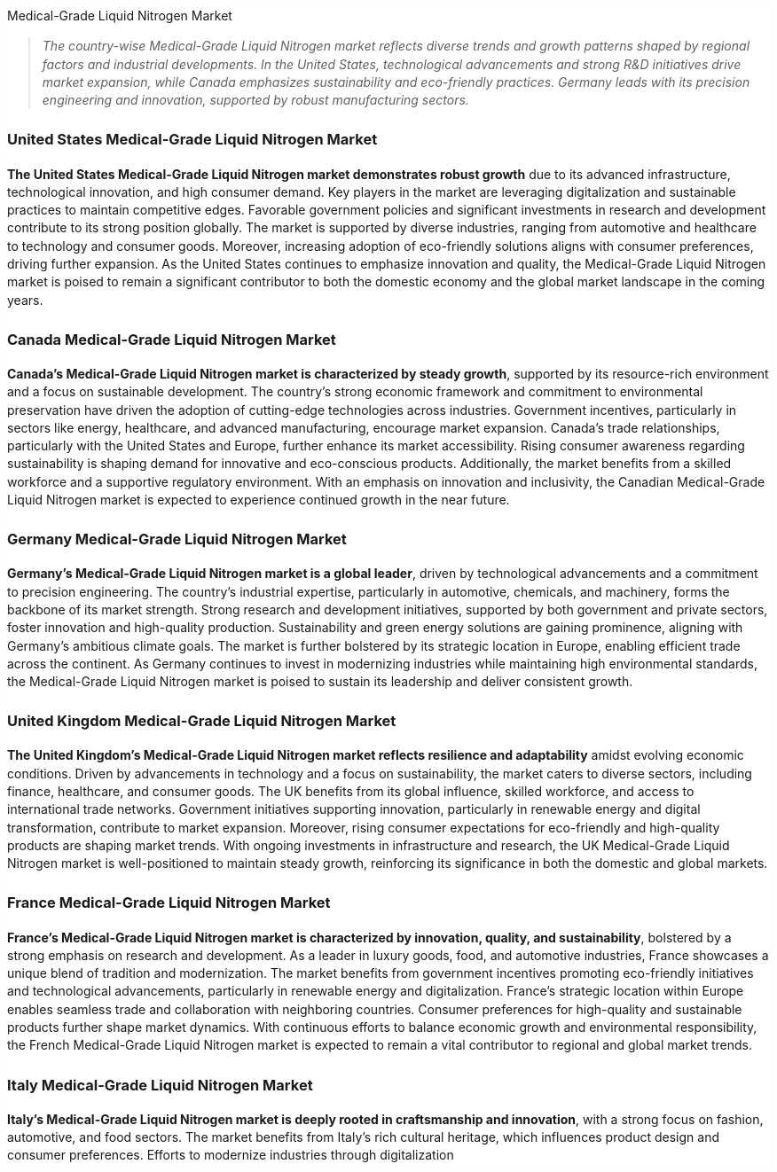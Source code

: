 Medical-Grade Liquid Nitrogen Market<br /></span></h1><blockquote><p><em><span class="">The country-wise Medical-Grade Liquid Nitrogen market reflects diverse trends and growth patterns shaped by regional factors and industrial developments. In the United States, technological advancements and strong R&amp;D initiatives drive market expansion, while Canada emphasizes sustainability and eco-friendly practices. Germany leads with its precision engineering and innovation, supported by robust manufacturing sectors.</span></em></p></blockquote><h3><strong>United States Medical-Grade Liquid Nitrogen Market</strong></h3><p><strong>The United States Medical-Grade Liquid Nitrogen market demonstrates robust growth</strong> due to its advanced infrastructure, technological innovation, and high consumer demand. Key players in the market are leveraging digitalization and sustainable practices to maintain competitive edges. Favorable government policies and significant investments in research and development contribute to its strong position globally. The market is supported by diverse industries, ranging from automotive and healthcare to technology and consumer goods. Moreover, increasing adoption of eco-friendly solutions aligns with consumer preferences, driving further expansion. As the United States continues to emphasize innovation and quality, the Medical-Grade Liquid Nitrogen market is poised to remain a significant contributor to both the domestic economy and the global market landscape in the coming years.</p><h3><strong>Canada Medical-Grade Liquid Nitrogen Market</strong></h3><p><strong>Canada&rsquo;s Medical-Grade Liquid Nitrogen market is characterized by steady growth</strong>, supported by its resource-rich environment and a focus on sustainable development. The country&rsquo;s strong economic framework and commitment to environmental preservation have driven the adoption of cutting-edge technologies across industries. Government incentives, particularly in sectors like energy, healthcare, and advanced manufacturing, encourage market expansion. Canada&rsquo;s trade relationships, particularly with the United States and Europe, further enhance its market accessibility. Rising consumer awareness regarding sustainability is shaping demand for innovative and eco-conscious products. Additionally, the market benefits from a skilled workforce and a supportive regulatory environment. With an emphasis on innovation and inclusivity, the Canadian Medical-Grade Liquid Nitrogen market is expected to experience continued growth in the near future.</p><h3><strong>Germany Medical-Grade Liquid Nitrogen Market</strong></h3><p><strong>Germany&rsquo;s Medical-Grade Liquid Nitrogen market is a global leader</strong>, driven by technological advancements and a commitment to precision engineering. The country&rsquo;s industrial expertise, particularly in automotive, chemicals, and machinery, forms the backbone of its market strength. Strong research and development initiatives, supported by both government and private sectors, foster innovation and high-quality production. Sustainability and green energy solutions are gaining prominence, aligning with Germany&rsquo;s ambitious climate goals. The market is further bolstered by its strategic location in Europe, enabling efficient trade across the continent. As Germany continues to invest in modernizing industries while maintaining high environmental standards, the Medical-Grade Liquid Nitrogen market is poised to sustain its leadership and deliver consistent growth.</p><h3><strong>United Kingdom Medical-Grade Liquid Nitrogen Market</strong></h3><p><strong>The United Kingdom&rsquo;s Medical-Grade Liquid Nitrogen market reflects resilience and adaptability</strong> amidst evolving economic conditions. Driven by advancements in technology and a focus on sustainability, the market caters to diverse sectors, including finance, healthcare, and consumer goods. The UK benefits from its global influence, skilled workforce, and access to international trade networks. Government initiatives supporting innovation, particularly in renewable energy and digital transformation, contribute to market expansion. Moreover, rising consumer expectations for eco-friendly and high-quality products are shaping market trends. With ongoing investments in infrastructure and research, the UK Medical-Grade Liquid Nitrogen market is well-positioned to maintain steady growth, reinforcing its significance in both the domestic and global markets.</p><h3><strong>France Medical-Grade Liquid Nitrogen Market</strong></h3><p><strong>France&rsquo;s Medical-Grade Liquid Nitrogen market is characterized by innovation, quality, and sustainability</strong>, bolstered by a strong emphasis on research and development. As a leader in luxury goods, food, and automotive industries, France showcases a unique blend of tradition and modernization. The market benefits from government incentives promoting eco-friendly initiatives and technological advancements, particularly in renewable energy and digitalization. France&rsquo;s strategic location within Europe enables seamless trade and collaboration with neighboring countries. Consumer preferences for high-quality and sustainable products further shape market dynamics. With continuous efforts to balance economic growth and environmental responsibility, the French Medical-Grade Liquid Nitrogen market is expected to remain a vital contributor to regional and global market trends.</p><h3><strong>Italy Medical-Grade Liquid Nitrogen Market</strong></h3><p><strong>Italy&rsquo;s Medical-Grade Liquid Nitrogen market is deeply rooted in craftsmanship and innovation</strong>, with a strong focus on fashion, automotive, and food sectors. The market benefits from Italy&rsquo;s rich cultural heritage, which influences product design and consumer preferences. Efforts to modernize industries through digitalization